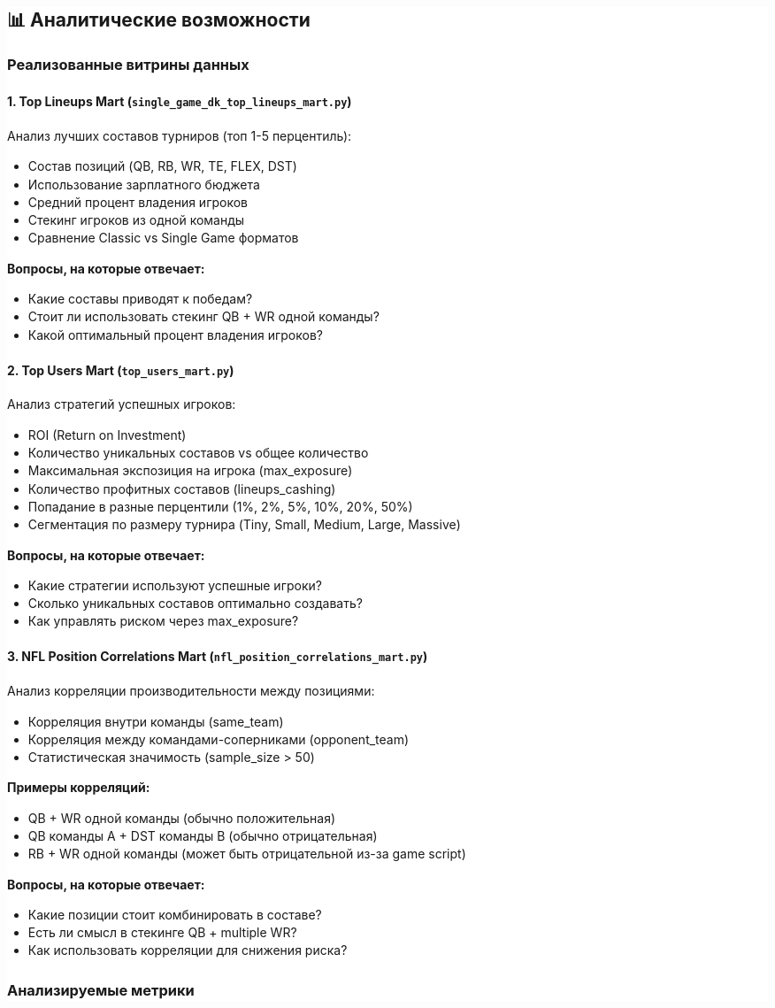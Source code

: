 
## 📊 Аналитические возможности

### Реализованные витрины данных

#### 1. **Top Lineups Mart** (`single_game_dk_top_lineups_mart.py`)
Анализ лучших составов турниров (топ 1-5 перцентиль):
- Состав позиций (QB, RB, WR, TE, FLEX, DST)
- Использование зарплатного бюджета
- Средний процент владения игроков
- Стекинг игроков из одной команды
- Сравнение Classic vs Single Game форматов

**Вопросы, на которые отвечает:**
- Какие составы приводят к победам?
- Стоит ли использовать стекинг QB + WR одной команды?
- Какой оптимальный процент владения игроков?

#### 2. **Top Users Mart** (`top_users_mart.py`)
Анализ стратегий успешных игроков:
- ROI (Return on Investment)
- Количество уникальных составов vs общее количество
- Максимальная экспозиция на игрока (max_exposure)
- Количество профитных составов (lineups_cashing)
- Попадание в разные перцентили (1%, 2%, 5%, 10%, 20%, 50%)
- Сегментация по размеру турнира (Tiny, Small, Medium, Large, Massive)

**Вопросы, на которые отвечает:**
- Какие стратегии используют успешные игроки?
- Сколько уникальных составов оптимально создавать?
- Как управлять риском через max_exposure?

#### 3. **NFL Position Correlations Mart** (`nfl_position_correlations_mart.py`)
Анализ корреляции производительности между позициями:
- Корреляция внутри команды (same_team)
- Корреляция между командами-соперниками (opponent_team)
- Статистическая значимость (sample_size > 50)

**Примеры корреляций:**
- QB + WR одной команды (обычно положительная)
- QB команды A + DST команды B (обычно отрицательная)
- RB + WR одной команды (может быть отрицательной из-за game script)

**Вопросы, на которые отвечает:**
- Какие позиции стоит комбинировать в составе?
- Есть ли смысл в стекинге QB + multiple WR?
- Как использовать корреляции для снижения риска?

### Анализируемые метрики
